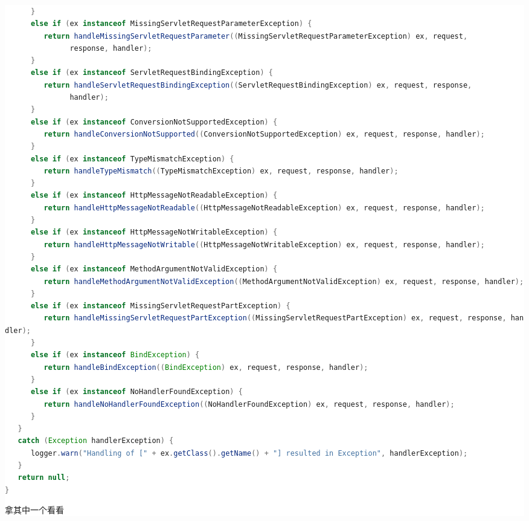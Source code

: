 ```java
      }
      else if (ex instanceof MissingServletRequestParameterException) {
         return handleMissingServletRequestParameter((MissingServletRequestParameterException) ex, request,
               response, handler);
      }
      else if (ex instanceof ServletRequestBindingException) {
         return handleServletRequestBindingException((ServletRequestBindingException) ex, request, response,
               handler);
      }
      else if (ex instanceof ConversionNotSupportedException) {
         return handleConversionNotSupported((ConversionNotSupportedException) ex, request, response, handler);
      }
      else if (ex instanceof TypeMismatchException) {
         return handleTypeMismatch((TypeMismatchException) ex, request, response, handler);
      }
      else if (ex instanceof HttpMessageNotReadableException) {
         return handleHttpMessageNotReadable((HttpMessageNotReadableException) ex, request, response, handler);
      }
      else if (ex instanceof HttpMessageNotWritableException) {
         return handleHttpMessageNotWritable((HttpMessageNotWritableException) ex, request, response, handler);
      }
      else if (ex instanceof MethodArgumentNotValidException) {
         return handleMethodArgumentNotValidException((MethodArgumentNotValidException) ex, request, response, handler);
      }
      else if (ex instanceof MissingServletRequestPartException) {
         return handleMissingServletRequestPartException((MissingServletRequestPartException) ex, request, response, handler);
      }
      else if (ex instanceof BindException) {
         return handleBindException((BindException) ex, request, response, handler);
      }
      else if (ex instanceof NoHandlerFoundException) {
         return handleNoHandlerFoundException((NoHandlerFoundException) ex, request, response, handler);
      }
   }
   catch (Exception handlerException) {
      logger.warn("Handling of [" + ex.getClass().getName() + "] resulted in Exception", handlerException);
   }
   return null;
}
```

拿其中一个看看
